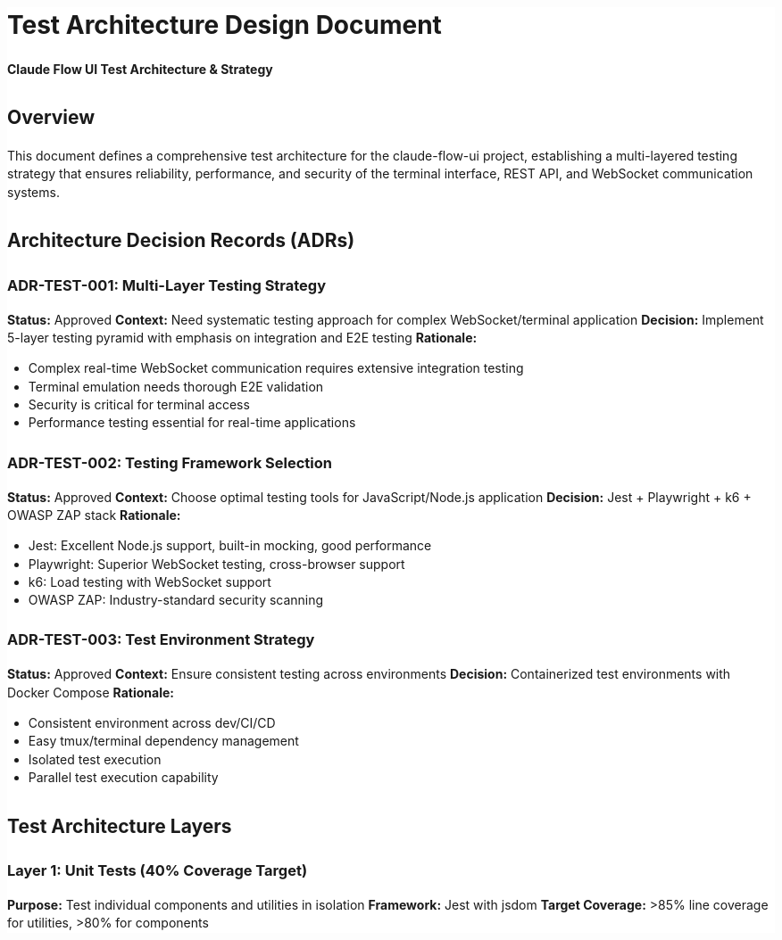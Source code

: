 # Test Architecture Design Document
**Claude Flow UI Test Architecture & Strategy**

## Overview

This document defines a comprehensive test architecture for the claude-flow-ui project, establishing a multi-layered testing strategy that ensures reliability, performance, and security of the terminal interface, REST API, and WebSocket communication systems.

## Architecture Decision Records (ADRs)

### ADR-TEST-001: Multi-Layer Testing Strategy
**Status:** Approved
**Context:** Need systematic testing approach for complex WebSocket/terminal application
**Decision:** Implement 5-layer testing pyramid with emphasis on integration and E2E testing
**Rationale:**
- Complex real-time WebSocket communication requires extensive integration testing
- Terminal emulation needs thorough E2E validation
- Security is critical for terminal access
- Performance testing essential for real-time applications

### ADR-TEST-002: Testing Framework Selection
**Status:** Approved
**Context:** Choose optimal testing tools for JavaScript/Node.js application
**Decision:** Jest + Playwright + k6 + OWASP ZAP stack
**Rationale:**
- Jest: Excellent Node.js support, built-in mocking, good performance
- Playwright: Superior WebSocket testing, cross-browser support
- k6: Load testing with WebSocket support
- OWASP ZAP: Industry-standard security scanning

### ADR-TEST-003: Test Environment Strategy
**Status:** Approved
**Context:** Ensure consistent testing across environments
**Decision:** Containerized test environments with Docker Compose
**Rationale:**
- Consistent environment across dev/CI/CD
- Easy tmux/terminal dependency management
- Isolated test execution
- Parallel test execution capability

## Test Architecture Layers

### Layer 1: Unit Tests (40% Coverage Target)
**Purpose:** Test individual components and utilities in isolation
**Framework:** Jest with jsdom
**Target Coverage:** >85% line coverage for utilities, >80% for components
